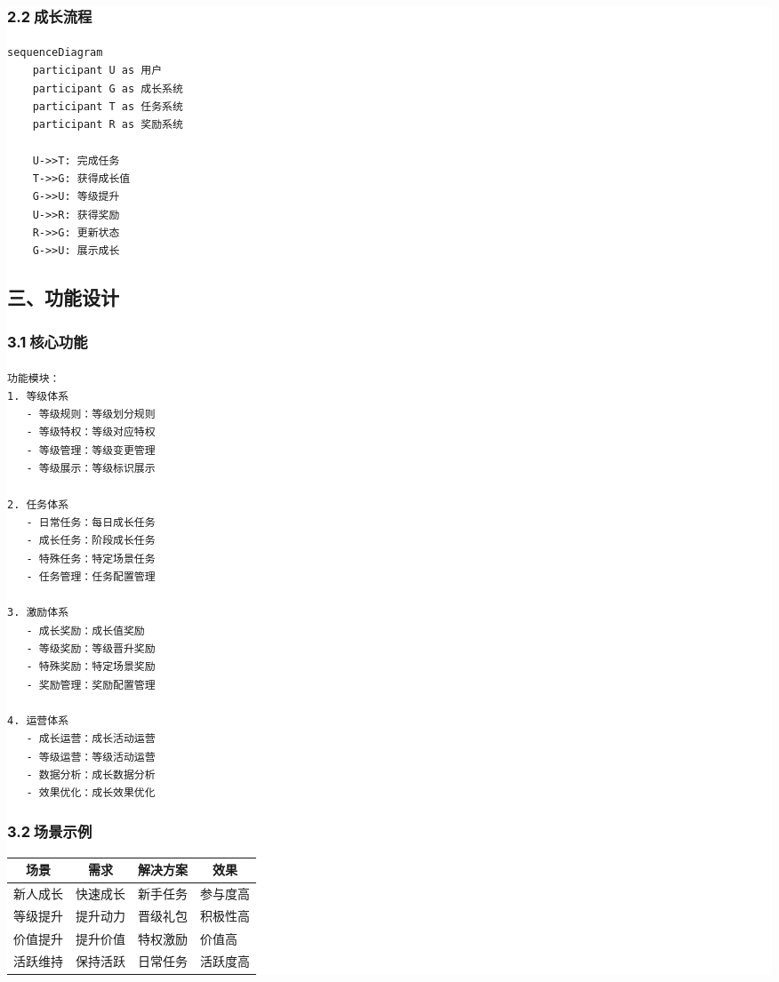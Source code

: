 ### 2.2 成长流程
```mermaid
sequenceDiagram
    participant U as 用户
    participant G as 成长系统
    participant T as 任务系统
    participant R as 奖励系统
    
    U->>T: 完成任务
    T->>G: 获得成长值
    G->>U: 等级提升
    U->>R: 获得奖励
    R->>G: 更新状态
    G->>U: 展示成长
```

## 三、功能设计

### 3.1 核心功能
```
功能模块：
1. 等级体系
   - 等级规则：等级划分规则
   - 等级特权：等级对应特权
   - 等级管理：等级变更管理
   - 等级展示：等级标识展示

2. 任务体系
   - 日常任务：每日成长任务
   - 成长任务：阶段成长任务
   - 特殊任务：特定场景任务
   - 任务管理：任务配置管理

3. 激励体系
   - 成长奖励：成长值奖励
   - 等级奖励：等级晋升奖励
   - 特殊奖励：特定场景奖励
   - 奖励管理：奖励配置管理

4. 运营体系
   - 成长运营：成长活动运营
   - 等级运营：等级活动运营
   - 数据分析：成长数据分析
   - 效果优化：成长效果优化
```

### 3.2 场景示例
| 场景 | 需求 | 解决方案 | 效果 |
|------|------|----------|------|
| 新人成长 | 快速成长 | 新手任务 | 参与度高 |
| 等级提升 | 提升动力 | 晋级礼包 | 积极性高 |
| 价值提升 | 提升价值 | 特权激励 | 价值高 |
| 活跃维持 | 保持活跃 | 日常任务 | 活跃度高 |
